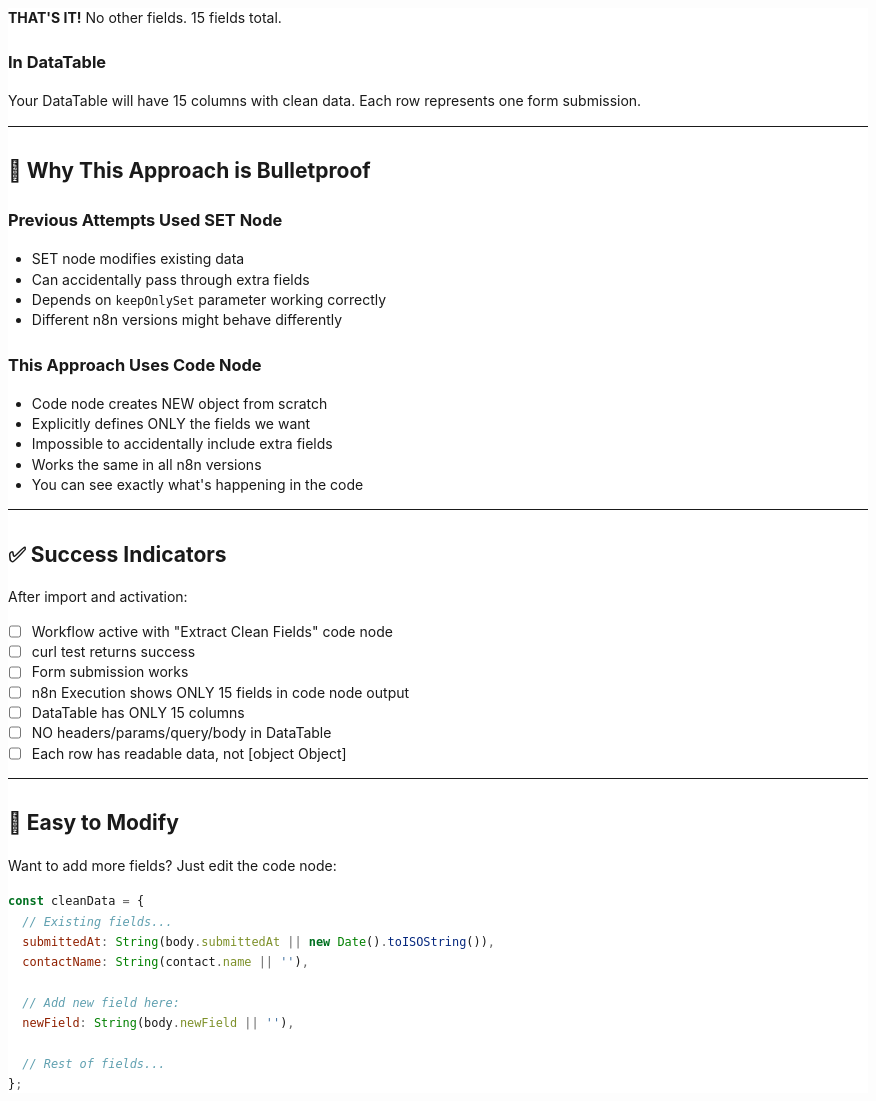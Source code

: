 
**THAT'S IT!** No other fields. 15 fields total.

### In DataTable

Your DataTable will have 15 columns with clean data. Each row represents one form submission.

---

## 🎯 Why This Approach is Bulletproof

### Previous Attempts Used SET Node
- SET node modifies existing data
- Can accidentally pass through extra fields
- Depends on `keepOnlySet` parameter working correctly
- Different n8n versions might behave differently

### This Approach Uses Code Node
- Code node creates NEW object from scratch
- Explicitly defines ONLY the fields we want
- Impossible to accidentally include extra fields
- Works the same in all n8n versions
- You can see exactly what's happening in the code

---

## ✅ Success Indicators

After import and activation:

- [ ] Workflow active with "Extract Clean Fields" code node
- [ ] curl test returns success
- [ ] Form submission works
- [ ] n8n Execution shows ONLY 15 fields in code node output
- [ ] DataTable has ONLY 15 columns
- [ ] NO headers/params/query/body in DataTable
- [ ] Each row has readable data, not [object Object]

---

## 🔧 Easy to Modify

Want to add more fields? Just edit the code node:

```javascript
const cleanData = {
  // Existing fields...
  submittedAt: String(body.submittedAt || new Date().toISOString()),
  contactName: String(contact.name || ''),

  // Add new field here:
  newField: String(body.newField || ''),

  // Rest of fields...
};
```
